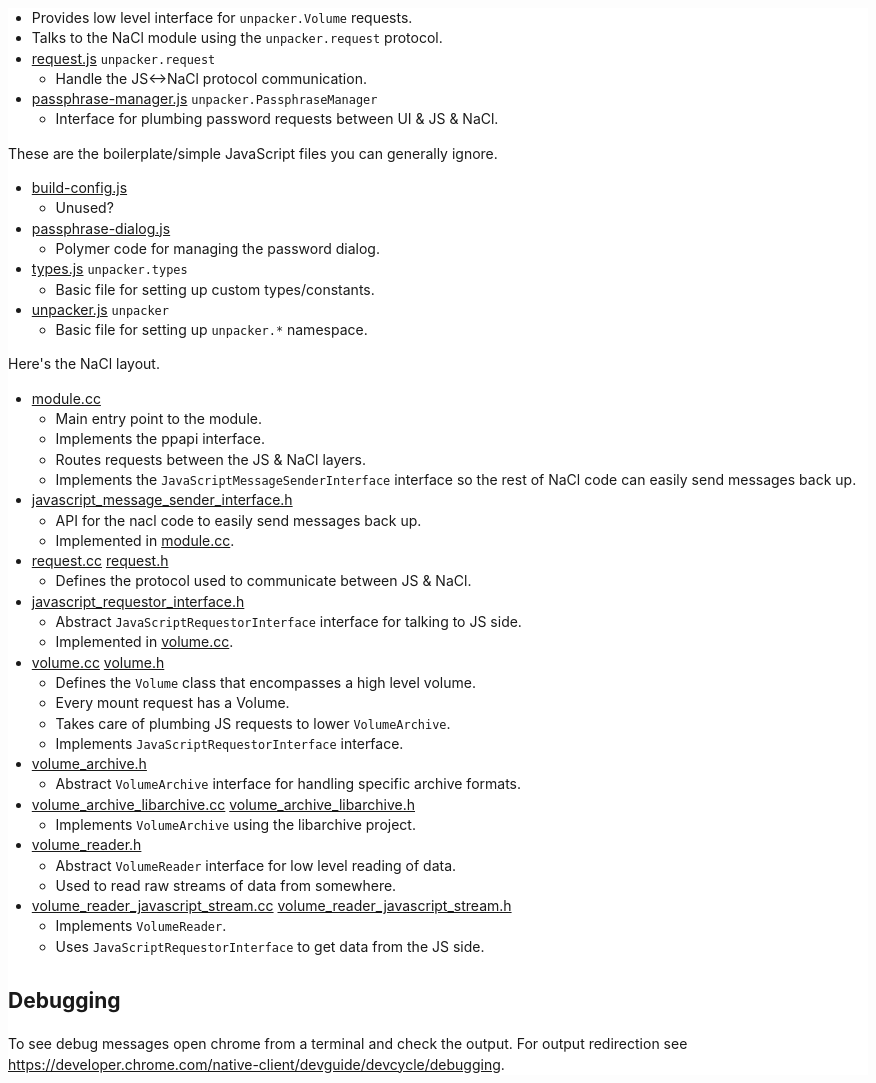   * Provides low level interface for `unpacker.Volume` requests.
  * Talks to the NaCl module using the `unpacker.request` protocol.
* [request.js] `unpacker.request`
  * Handle the JS<->NaCl protocol communication.
* [passphrase-manager.js] `unpacker.PassphraseManager`
  * Interface for plumbing password requests between UI & JS & NaCl.

These are the boilerplate/simple JavaScript files you can generally ignore.

* [build-config.js]
  * Unused?
* [passphrase-dialog.js]
  * Polymer code for managing the password dialog.
* [types.js] `unpacker.types`
  * Basic file for setting up custom types/constants.
* [unpacker.js] `unpacker`
  * Basic file for setting up `unpacker.*` namespace.

Here's the NaCl layout.

* [module.cc]
  * Main entry point to the module.
  * Implements the ppapi interface.
  * Routes requests between the JS & NaCl layers.
  * Implements the `JavaScriptMessageSenderInterface` interface so the rest of
    NaCl code can easily send messages back up.
* [javascript_message_sender_interface.h]
  * API for the nacl code to easily send messages back up.
  * Implemented in [module.cc].
* [request.cc] [request.h]
  * Defines the protocol used to communicate between JS & NaCl.
* [javascript_requestor_interface.h]
  * Abstract `JavaScriptRequestorInterface` interface for talking to JS side.
  * Implemented in [volume.cc].
* [volume.cc] [volume.h]
  * Defines the `Volume` class that encompasses a high level volume.
  * Every mount request has a Volume.
  * Takes care of plumbing JS requests to lower `VolumeArchive`.
  * Implements `JavaScriptRequestorInterface` interface.
* [volume_archive.h]
  * Abstract `VolumeArchive` interface for handling specific archive formats.
* [volume_archive_libarchive.cc] [volume_archive_libarchive.h]
  * Implements `VolumeArchive` using the libarchive project.
* [volume_reader.h]
  * Abstract `VolumeReader` interface for low level reading of data.
  * Used to read raw streams of data from somewhere.
* [volume_reader_javascript_stream.cc] [volume_reader_javascript_stream.h]
  * Implements `VolumeReader`.
  * Uses `JavaScriptRequestorInterface` to get data from the JS side.

## Debugging

To see debug messages open chrome from a terminal and check the output.
For output redirection see
https://developer.chrome.com/native-client/devguide/devcycle/debugging.


[libarchive]: http://www.libarchive.org/
[third-party/]: ./third-party/
[libarchive-fork/]: ./third-party/libarchive-fork/
[polymer/]: ./third-party/polymer/
[unpacker/]: ./unpacker/
[cpp/]: ./unpacker/cpp/
[css/]: ./unpacker/css/
[html/]: ./unpacker/html/
[icons/]: ./unpacker/icons/
[js/]: ./unpacker/js/
[_locales/]: ./unpacker/_locales/
[unpacker-test/]: ./unpacker-test/
[javascript_message_sender_interface.h]: ./unpacker/cpp/javascript_message_sender_interface.h
[javascript_requestor_interface.h]: ./unpacker/cpp/javascript_requestor_interface.h
[module.cc]: ./unpacker/cpp/module.cc
[request.cc]: ./unpacker/cpp/request.cc
[request.h]: ./unpacker/cpp/request.h
[volume_archive.h]: ./unpacker/cpp/volume_archive.h
[volume_archive_libarchive.cc]: ./unpacker/cpp/volume_archive_libarchive.cc
[volume_archive_libarchive.h]: ./unpacker/cpp/volume_archive_libarchive.h
[volume.cc]: ./unpacker/cpp/volume.cc
[volume.h]: ./unpacker/cpp/volume.h
[volume_reader.h]: ./unpacker/cpp/volume_reader.h
[volume_reader_javascript_stream.cc]: ./unpacker/cpp/volume_reader_javascript_stream.cc
[volume_reader_javascript_stream.h]: ./unpacker/cpp/volume_reader_javascript_stream.h
[app.js]: ./unpacker/js/app.js
[background.js]: ./unpacker/js/background.js
[build-config.js]: ./unpacker/js/build-config.js
[decompressor.js]: ./unpacker/js/decompressor.js
[passphrase-dialog.js]: ./unpacker/js/passphrase-dialog.js
[passphrase-manager.js]: ./unpacker/js/passphrase-manager.js
[request.js]: ./unpacker/js/request.js
[types.js]: ./unpacker/js/types.js
[unpacker.js]: ./unpacker/js/unpacker.js
[volume.js]: ./unpacker/js/volume.js